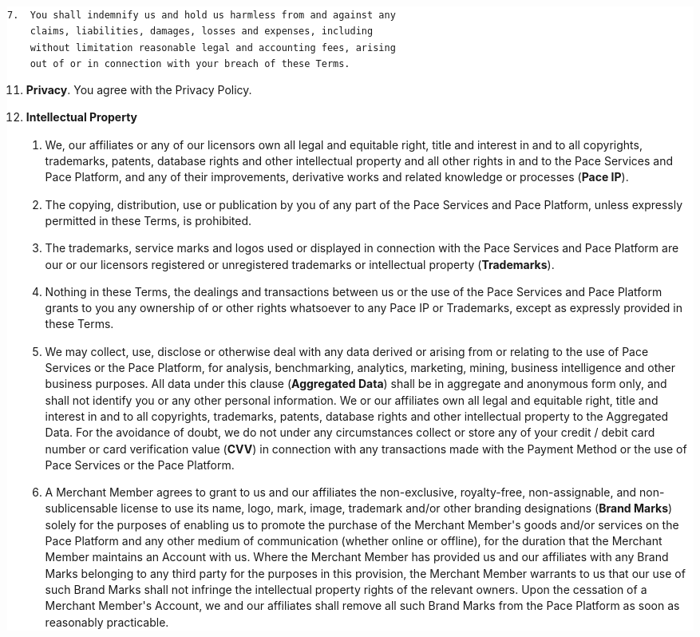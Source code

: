     7.  You shall indemnify us and hold us harmless from and against any
        claims, liabilities, damages, losses and expenses, including
        without limitation reasonable legal and accounting fees, arising
        out of or in connection with your breach of these Terms.

11. **Privacy**. You agree with the Privacy Policy.

12. **Intellectual Property**

    1.  We, our affiliates or any of our licensors own all legal and
        equitable right, title and interest in and to all copyrights,
        trademarks, patents, database rights and other intellectual
        property and all other rights in and to the Pace Services and
        Pace Platform, and any of their improvements, derivative works
        and related knowledge or processes (**Pace IP**).

    2.  The copying, distribution, use or publication by you of any part
        of the Pace Services and Pace Platform, unless expressly
        permitted in these Terms, is prohibited.

    3.  The trademarks, service marks and logos used or displayed in
        connection with the Pace Services and Pace Platform are our or
        our licensors registered or unregistered trademarks or
        intellectual property (**Trademarks**).

    4.  Nothing in these Terms, the dealings and transactions between us
        or the use of the Pace Services and Pace Platform grants to you
        any ownership of or other rights whatsoever to any Pace IP or
        Trademarks, except as expressly provided in these Terms.

    5.  We may collect, use, disclose or otherwise deal with any data
        derived or arising from or relating to the use of Pace Services
        or the Pace Platform, for analysis, benchmarking, analytics,
        marketing, mining, business intelligence and other business
        purposes. All data under this clause (**Aggregated Data**) shall
        be in aggregate and anonymous form only, and shall not identify
        you or any other personal information. We or our affiliates own
        all legal and equitable right, title and interest in and to all
        copyrights, trademarks, patents, database rights and other
        intellectual property to the Aggregated Data. For the avoidance
        of doubt, we do not under any circumstances collect or store any
        of your credit / debit card number or card verification value
        (**CVV**) in connection with any transactions made with the
        Payment Method or the use of Pace Services or the Pace Platform.

    6.  A Merchant Member agrees to grant to us and our affiliates the
        non-exclusive, royalty-free, non-assignable, and
        non-sublicensable license to use its name, logo, mark, image,
        trademark and/or other branding designations (**Brand Marks**)
        solely for the purposes of enabling us to promote the purchase
        of the Merchant Member's goods and/or services on the Pace
        Platform and any other medium of communication (whether online
        or offline), for the duration that the Merchant Member maintains
        an Account with us. Where the Merchant Member has provided us
        and our affiliates with any Brand Marks belonging to any third
        party for the purposes in this provision, the Merchant Member
        warrants to us that our use of such Brand Marks shall not
        infringe the intellectual property rights of the relevant
        owners. Upon the cessation of a Merchant Member's Account, we
        and our affiliates shall remove all such Brand Marks from the
        Pace Platform as soon as reasonably practicable.
